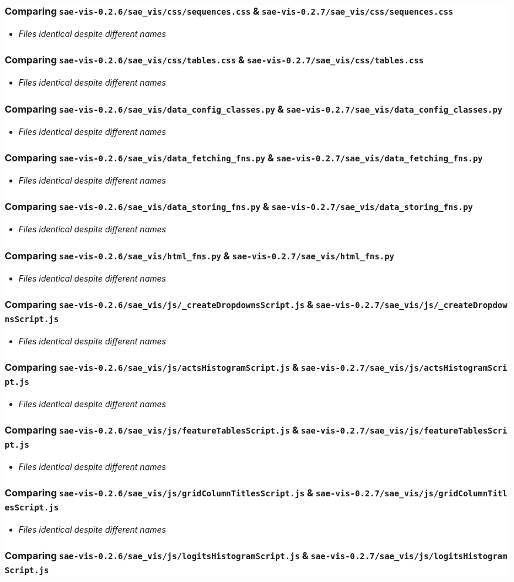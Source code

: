 ### Comparing `sae-vis-0.2.6/sae_vis/css/sequences.css` & `sae-vis-0.2.7/sae_vis/css/sequences.css`

 * *Files identical despite different names*

### Comparing `sae-vis-0.2.6/sae_vis/css/tables.css` & `sae-vis-0.2.7/sae_vis/css/tables.css`

 * *Files identical despite different names*

### Comparing `sae-vis-0.2.6/sae_vis/data_config_classes.py` & `sae-vis-0.2.7/sae_vis/data_config_classes.py`

 * *Files identical despite different names*

### Comparing `sae-vis-0.2.6/sae_vis/data_fetching_fns.py` & `sae-vis-0.2.7/sae_vis/data_fetching_fns.py`

 * *Files identical despite different names*

### Comparing `sae-vis-0.2.6/sae_vis/data_storing_fns.py` & `sae-vis-0.2.7/sae_vis/data_storing_fns.py`

 * *Files identical despite different names*

### Comparing `sae-vis-0.2.6/sae_vis/html_fns.py` & `sae-vis-0.2.7/sae_vis/html_fns.py`

 * *Files identical despite different names*

### Comparing `sae-vis-0.2.6/sae_vis/js/_createDropdownsScript.js` & `sae-vis-0.2.7/sae_vis/js/_createDropdownsScript.js`

 * *Files identical despite different names*

### Comparing `sae-vis-0.2.6/sae_vis/js/actsHistogramScript.js` & `sae-vis-0.2.7/sae_vis/js/actsHistogramScript.js`

 * *Files identical despite different names*

### Comparing `sae-vis-0.2.6/sae_vis/js/featureTablesScript.js` & `sae-vis-0.2.7/sae_vis/js/featureTablesScript.js`

 * *Files identical despite different names*

### Comparing `sae-vis-0.2.6/sae_vis/js/gridColumnTitlesScript.js` & `sae-vis-0.2.7/sae_vis/js/gridColumnTitlesScript.js`

 * *Files identical despite different names*

### Comparing `sae-vis-0.2.6/sae_vis/js/logitsHistogramScript.js` & `sae-vis-0.2.7/sae_vis/js/logitsHistogramScript.js`

